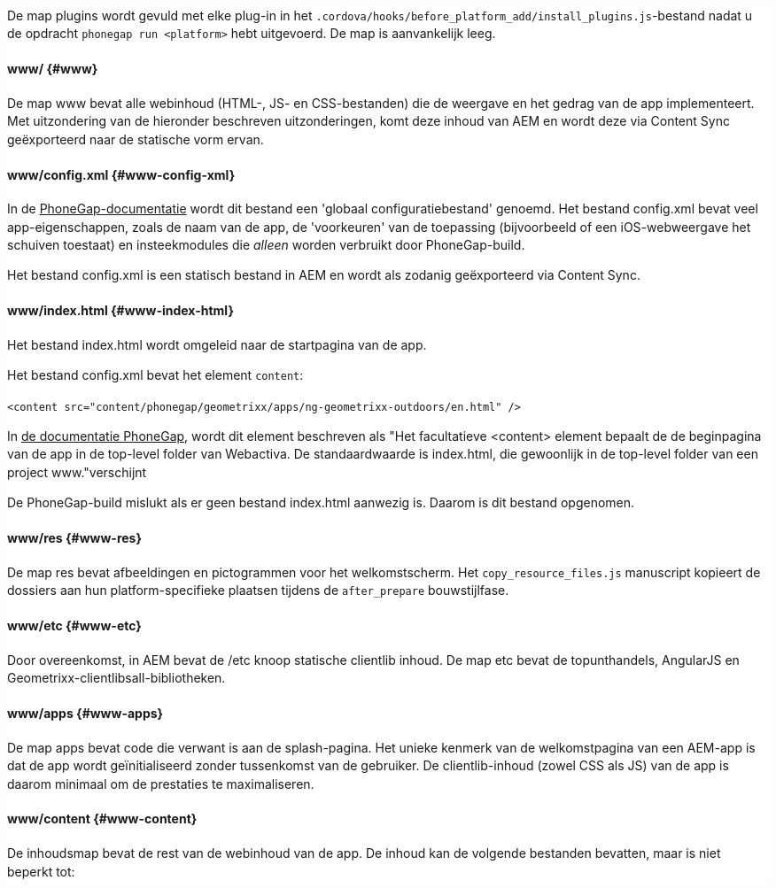 De map plugins wordt gevuld met elke plug-in in het `.cordova/hooks/before_platform_add/install_plugins.js`-bestand nadat u de opdracht `phonegap run <platform>` hebt uitgevoerd. De map is aanvankelijk leeg.

#### www/ {#www}

De map www bevat alle webinhoud (HTML-, JS- en CSS-bestanden) die de weergave en het gedrag van de app implementeert. Met uitzondering van de hieronder beschreven uitzonderingen, komt deze inhoud van AEM en wordt deze via Content Sync geëxporteerd naar de statische vorm ervan.

#### www/config.xml {#www-config-xml}

In de [PhoneGap-documentatie](https://docs.phonegap.com) wordt dit bestand een &#39;globaal configuratiebestand&#39; genoemd. Het bestand config.xml bevat veel app-eigenschappen, zoals de naam van de app, de &#39;voorkeuren&#39; van de toepassing (bijvoorbeeld of een iOS-webweergave het schuiven toestaat) en insteekmodules die *alleen* worden verbruikt door PhoneGap-build.

Het bestand config.xml is een statisch bestand in AEM en wordt als zodanig geëxporteerd via Content Sync.

#### www/index.html {#www-index-html}

Het bestand index.html wordt omgeleid naar de startpagina van de app.

Het bestand config.xml bevat het element `content`:

`<content src="content/phonegap/geometrixx/apps/ng-geometrixx-outdoors/en.html" />`

In [de documentatie PhoneGap](https://docs.phonegap.com), wordt dit element beschreven als &quot;Het facultatieve &lt;content> element bepaalt de de beginpagina van de app in de top-level folder van Webactiva. De standaardwaarde is index.html, die gewoonlijk in de top-level folder van een project www.&quot;verschijnt

De PhoneGap-build mislukt als er geen bestand index.html aanwezig is. Daarom is dit bestand opgenomen.

#### www/res {#www-res}

De map res bevat afbeeldingen en pictogrammen voor het welkomstscherm. Het `copy_resource_files.js` manuscript kopieert de dossiers aan hun platform-specifieke plaatsen tijdens de `after_prepare` bouwstijlfase.

#### www/etc {#www-etc}

Door overeenkomst, in AEM bevat de /etc knoop statische clientlib inhoud. De map etc bevat de topunthandels, AngularJS en Geometrixx-clientlibsall-bibliotheken.

#### www/apps {#www-apps}

De map apps bevat code die verwant is aan de splash-pagina. Het unieke kenmerk van de welkomstpagina van een AEM-app is dat de app wordt geïnitialiseerd zonder tussenkomst van de gebruiker. De clientlib-inhoud (zowel CSS als JS) van de app is daarom minimaal om de prestaties te maximaliseren.

#### www/content {#www-content}

De inhoudsmap bevat de rest van de webinhoud van de app. De inhoud kan de volgende bestanden bevatten, maar is niet beperkt tot:
